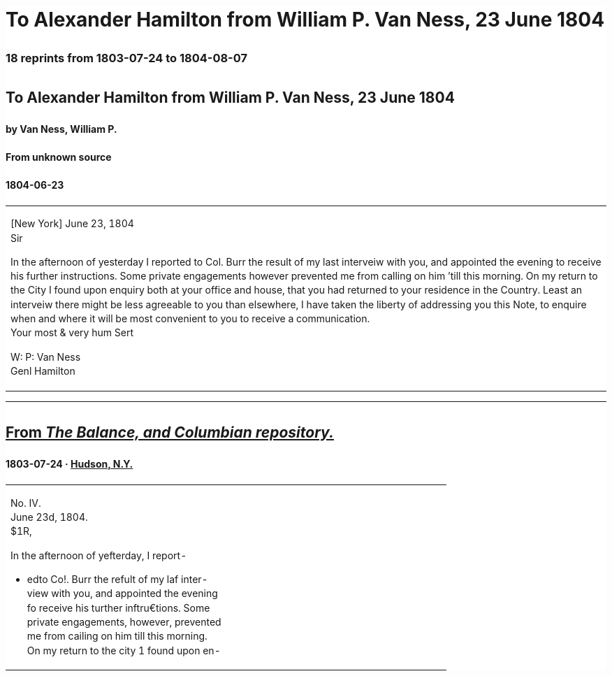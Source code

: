 
# To Alexander Hamilton from William P. Van Ness, 23 June 1804

### 18 reprints from 1803-07-24 to 1804-08-07

## To Alexander Hamilton from William P. Van Ness, 23 June 1804

#### by Van Ness, William P.

#### From unknown source

#### 1804-06-23

<table style="width: 100%;"><tr><td style="width: 50%">

[New York] June 23, 1804  
Sir  
  
In the afternoon of yesterday I reported to Col. Burr the result of my last interveiw with you, and appointed the evening to receive his further instructions. Some private engagements however prevented me from calling on him ’till this morning. On my return to the City I found upon enquiry both at your office and house, that you had returned to your residence in the Country. Least an interveiw there might be less agreeable to you than elsewhere, I have taken the liberty of addressing you this Note, to enquire when and where it will be most convenient to you to receive a communication.  
Your most &amp; very hum Sert  
  
W: P: Van Ness  
Genl Hamilton
</td></tr></table>

---

## [From _The Balance, and Columbian repository._](https://archive.org/details/sim_balance-and-state-journal_1803-07-24_3_30/page/n5/mode/1up?view=theater)

#### 1803-07-24 &middot; [Hudson, N.Y.](http://dbpedia.org/resource/Hudson%2C_New_York)

<table style="width: 100%;"><tr><td style="width: 50%">

  
  
No. IV.  
June 23d, 1804.  
$1R,  
  
In the afternoon of yefterday, I report-  
  
* edto Co!. Burr the refult of my laf inter-  
view with you, and appointed the evening  
fo receive his turther inftru€tions. Some  
private engagements, however, prevented  
me from cailing on him till this morning.  
On my return to the city 1 found upon en-  
  